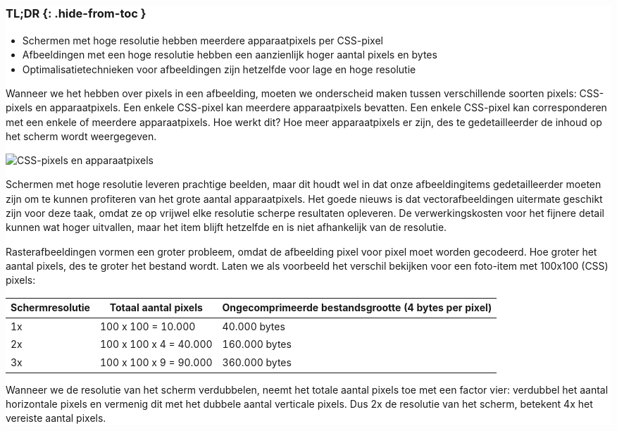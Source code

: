 ### TL;DR {: .hide-from-toc }
- Schermen met hoge resolutie hebben meerdere apparaatpixels per CSS-pixel
- Afbeeldingen met een hoge resolutie hebben een aanzienlijk hoger aantal pixels en bytes
- Optimalisatietechnieken voor afbeeldingen zijn hetzelfde voor lage en hoge resolutie


Wanneer we het hebben over pixels in een afbeelding, moeten we onderscheid maken tussen verschillende soorten pixels: CSS-pixels en apparaatpixels. Een enkele CSS-pixel kan meerdere apparaatpixels bevatten. Een enkele CSS-pixel kan corresponderen met een enkele of meerdere apparaatpixels. Hoe werkt dit? Hoe meer apparaatpixels er zijn, des te gedetailleerder de inhoud op het scherm wordt weergegeven.

<img src="images/css-vs-device-pixels.png" class="center" alt="CSS-pixels en apparaatpixels">

Schermen met hoge resolutie leveren prachtige beelden, maar dit houdt wel in dat onze afbeeldingitems gedetailleerder moeten zijn om te kunnen profiteren van het grote aantal apparaatpixels. Het goede nieuws is dat vectorafbeeldingen uitermate geschikt zijn voor deze taak, omdat ze op vrijwel elke resolutie scherpe resultaten opleveren. De verwerkingskosten voor het fijnere detail kunnen wat hoger uitvallen, maar het item blijft hetzelfde en is niet afhankelijk van de resolutie.

Rasterafbeeldingen vormen een groter probleem, omdat de afbeelding pixel voor pixel moet worden gecodeerd. Hoe groter het aantal pixels, des te groter het bestand wordt. Laten we als voorbeeld het verschil bekijken voor een foto-item met 100x100 (CSS) pixels:

<table>
<thead>
  <tr>
    <th>Schermresolutie</th>
    <th>Totaal aantal pixels</th>
    <th>Ongecomprimeerde bestandsgrootte (4 bytes per pixel)</th>
  </tr>
</thead>
<tbody>
<tr>
  <td data-th="resolutie">1x</td>
  <td data-th="totaal aantal pixels">100 x 100 = 10.000</td>
  <td data-th="bestandsgrootte">40.000 bytes</td>
</tr>
<tr>
  <td data-th="resolutie">2x</td>
  <td data-th="totaal aantal pixels">100 x 100 x 4 = 40.000</td>
  <td data-th="bestandsgrootte">160.000 bytes</td>
</tr>
<tr>
  <td data-th="resolutie">3x</td>
  <td data-th="totaal aantal pixels">100 x 100 x 9 = 90.000</td>
  <td data-th="bestandsgrootte">360.000 bytes</td>
</tr>
</tbody>
</table>

Wanneer we de resolutie van het scherm verdubbelen, neemt het totale aantal pixels toe met een factor vier: verdubbel het aantal horizontale pixels en vermenig dit met het dubbele aantal verticale pixels. Dus 2x de resolutie van het scherm, betekent 4x het vereiste aantal pixels.
